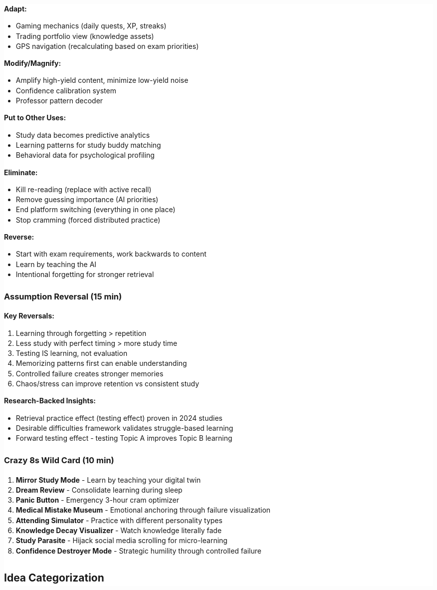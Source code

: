 **Adapt:**
- Gaming mechanics (daily quests, XP, streaks)
- Trading portfolio view (knowledge assets)
- GPS navigation (recalculating based on exam priorities)

**Modify/Magnify:**
- Amplify high-yield content, minimize low-yield noise
- Confidence calibration system
- Professor pattern decoder

**Put to Other Uses:**
- Study data becomes predictive analytics
- Learning patterns for study buddy matching
- Behavioral data for psychological profiling

**Eliminate:**
- Kill re-reading (replace with active recall)
- Remove guessing importance (AI priorities)
- End platform switching (everything in one place)
- Stop cramming (forced distributed practice)

**Reverse:**
- Start with exam requirements, work backwards to content
- Learn by teaching the AI
- Intentional forgetting for stronger retrieval

### Assumption Reversal (15 min)

**Key Reversals:**
1. Learning through forgetting > repetition
2. Less study with perfect timing > more study time
3. Testing IS learning, not evaluation
4. Memorizing patterns first can enable understanding
5. Controlled failure creates stronger memories
6. Chaos/stress can improve retention vs consistent study

**Research-Backed Insights:**
- Retrieval practice effect (testing effect) proven in 2024 studies
- Desirable difficulties framework validates struggle-based learning
- Forward testing effect - testing Topic A improves Topic B learning

### Crazy 8s Wild Card (10 min)

1. **Mirror Study Mode** - Learn by teaching your digital twin
2. **Dream Review** - Consolidate learning during sleep
3. **Panic Button** - Emergency 3-hour cram optimizer
4. **Medical Mistake Museum** - Emotional anchoring through failure visualization
5. **Attending Simulator** - Practice with different personality types
6. **Knowledge Decay Visualizer** - Watch knowledge literally fade
7. **Study Parasite** - Hijack social media scrolling for micro-learning
8. **Confidence Destroyer Mode** - Strategic humility through controlled failure

## Idea Categorization
